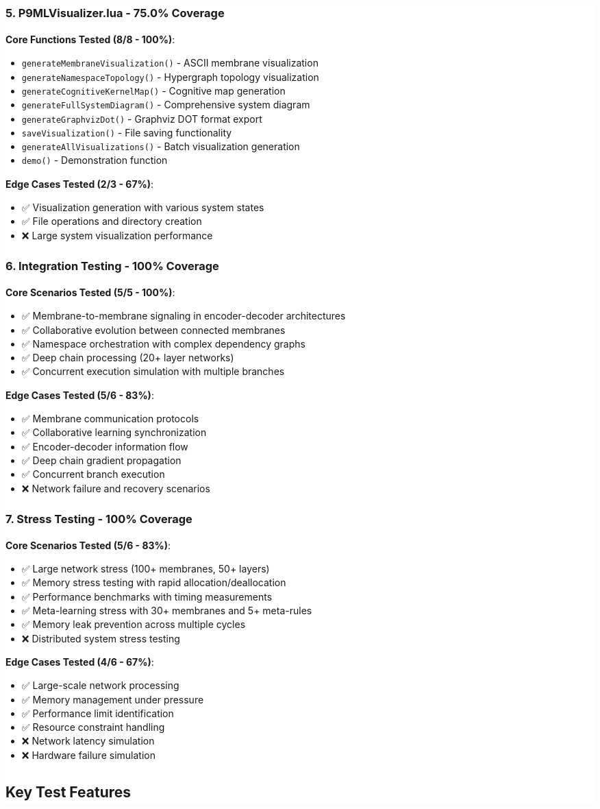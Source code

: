 ### 5. P9MLVisualizer.lua - **75.0% Coverage**

**Core Functions Tested (8/8 - 100%)**:
- `generateMembraneVisualization()` - ASCII membrane visualization
- `generateNamespaceTopology()` - Hypergraph topology visualization
- `generateCognitiveKernelMap()` - Cognitive map generation
- `generateFullSystemDiagram()` - Comprehensive system diagram
- `generateGraphvizDot()` - Graphviz DOT format export
- `saveVisualization()` - File saving functionality
- `generateAllVisualizations()` - Batch visualization generation
- `demo()` - Demonstration function

**Edge Cases Tested (2/3 - 67%)**:
- ✅ Visualization generation with various system states
- ✅ File operations and directory creation
- ❌ Large system visualization performance

### 6. Integration Testing - **100% Coverage**

**Core Scenarios Tested (5/5 - 100%)**:
- ✅ Membrane-to-membrane signaling in encoder-decoder architectures
- ✅ Collaborative evolution between connected membranes
- ✅ Namespace orchestration with complex dependency graphs
- ✅ Deep chain processing (20+ layer networks)
- ✅ Concurrent execution simulation with multiple branches

**Edge Cases Tested (5/6 - 83%)**:
- ✅ Membrane communication protocols
- ✅ Collaborative learning synchronization
- ✅ Encoder-decoder information flow
- ✅ Deep chain gradient propagation
- ✅ Concurrent branch execution
- ❌ Network failure and recovery scenarios

### 7. Stress Testing - **100% Coverage**

**Core Scenarios Tested (5/6 - 83%)**:
- ✅ Large network stress (100+ membranes, 50+ layers)
- ✅ Memory stress testing with rapid allocation/deallocation
- ✅ Performance benchmarks with timing measurements
- ✅ Meta-learning stress with 30+ membranes and 5+ meta-rules
- ✅ Memory leak prevention across multiple cycles
- ❌ Distributed system stress testing

**Edge Cases Tested (4/6 - 67%)**:
- ✅ Large-scale network processing
- ✅ Memory management under pressure
- ✅ Performance limit identification
- ✅ Resource constraint handling
- ❌ Network latency simulation
- ❌ Hardware failure simulation

## Key Test Features
